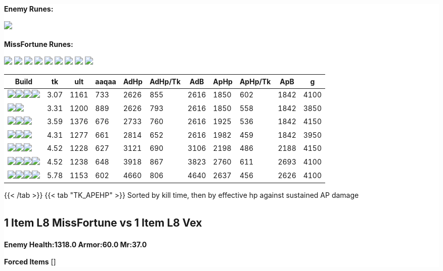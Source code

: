 

**Enemy Runes:**





![](/StatMods/StatModsArmorIcon.png)



**MissFortune Runes:**


![](/Styles/Precision/PressTheAttack/PressTheAttack.png)
![](/Styles/Precision/Overheal.png)
![](/Styles/Precision/LegendBloodline/LegendBloodline.png)
![](/Styles/Precision/CoupDeGrace/CoupDeGrace.png)
![](/Styles/Sorcery/AbsoluteFocus/AbsoluteFocus.png)
![](/Styles/Sorcery/GatheringStorm/GatheringStorm.png)
![](/StatMods/StatModsAdaptiveForceIcon.png)
![](/StatMods/StatModsAdaptiveForceIcon.png)
![](/StatMods/StatModsArmorIcon.png)





 Build |tk|ult|aaqaa|AdHp|AdHp/Tk|AdB|ApHp|ApHp/Tk|ApB|g
-|-|-|-|-|-|-|-|-|-|-
![](/item/6672.png)![](/item/1001.png)![](/item/1055.png)![](/item/1036.png)|3.07|1161|733|2626|855|2616|1850|602|1842|4100
![](/item/6671.png)![](/item/1055.png)|3.31|1200|889|2626|793|2616|1850|558|1842|3850
![](/item/3074.png)![](/item/1001.png)![](/item/1055.png)|3.59|1376|676|2733|760|2616|1925|536|1842|4150
![](/item/3072.png)![](/item/1001.png)![](/item/1055.png)|4.31|1277|661|2814|652|2616|1982|459|1842|3950
![](/item/3161.png)![](/item/1001.png)![](/item/1055.png)|4.52|1228|627|3121|690|3106|2198|486|2188|4150
![](/item/6673.png)![](/item/1001.png)![](/item/1055.png)![](/item/1036.png)|4.52|1238|648|3918|867|3823|2760|611|2693|4100
![](/item/3026.png)![](/item/1001.png)![](/item/1055.png)![](/item/1036.png)|5.78|1153|602|4660|806|4640|2637|456|2626|4100
{{< /tab >}}
{{< tab "TK_APEHP" >}}
Sorted by kill time, then by effective hp against sustained AP damage
## 1 Item L8 MissFortune vs 1 Item L8 Vex

**Enemy Health:1318.0 Armor:60.0 Mr:37.0**


**Forced Items** []


